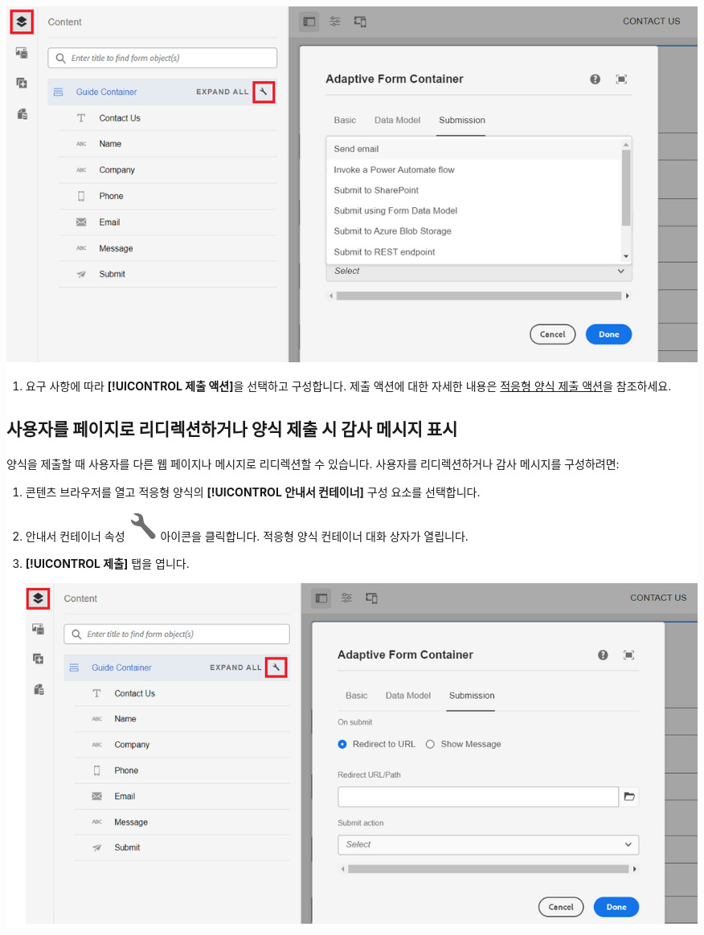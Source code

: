    ![제출 액션을 구성하려면 공구 모양 아이콘을 클릭하여 적응형 양식 컨테이너 대화 상자를 엽니다.](/help/forms/assets/adaptive-forms-submit-message.png)

1. 요구 사항에 따라 **[!UICONTROL 제출 액션]**&#x200B;을 선택하고 구성합니다. 제출 액션에 대한 자세한 내용은 [적응형 양식 제출 액션](/help/forms/configuring-submit-actions.md)을 참조하세요.



## 사용자를 페이지로 리디렉션하거나 양식 제출 시 감사 메시지 표시

양식을 제출할 때 사용자를 다른 웹 페이지나 메시지로 리디렉션할 수 있습니다. 사용자를 리디렉션하거나 감사 메시지를 구성하려면:

1. 콘텐츠 브라우저를 열고 적응형 양식의 **[!UICONTROL 안내서 컨테이너]** 구성 요소를 선택합니다.
1. 안내서 컨테이너 속성 ![안내서 속성](/help/forms/assets/configure-icon.svg) 아이콘을 클릭합니다. 적응형 양식 컨테이너 대화 상자가 열립니다.
1. **[!UICONTROL 제출]** 탭을 엽니다.

   ![렌치 아이콘을 클릭하여 적응형 양식 컨테이너 대화 상자를 열어 리디렉션 페이지 또는 감사 메시지를 구성하십시오](/help/forms/assets/adaptive-forms-redirect-message.png)
